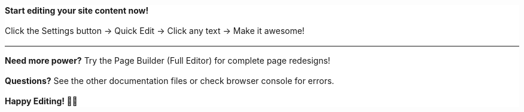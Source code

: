 **Start editing your site content now!**

Click the Settings button → Quick Edit → Click any text → Make it awesome!

---

**Need more power?** Try the Page Builder (Full Editor) for complete page redesigns!

**Questions?** See the other documentation files or check browser console for errors.

**Happy Editing! 🎨✨**